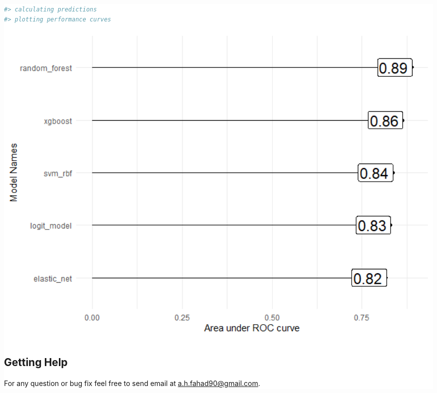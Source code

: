 ``` r
#> calculating predictions
#> plotting performance curves
```

<img src="man/figures/README-example02-1.png" width="100%" />

## Getting Help

For any question or bug fix feel free to send email at
<a.h.fahad90@gmail.com>.
